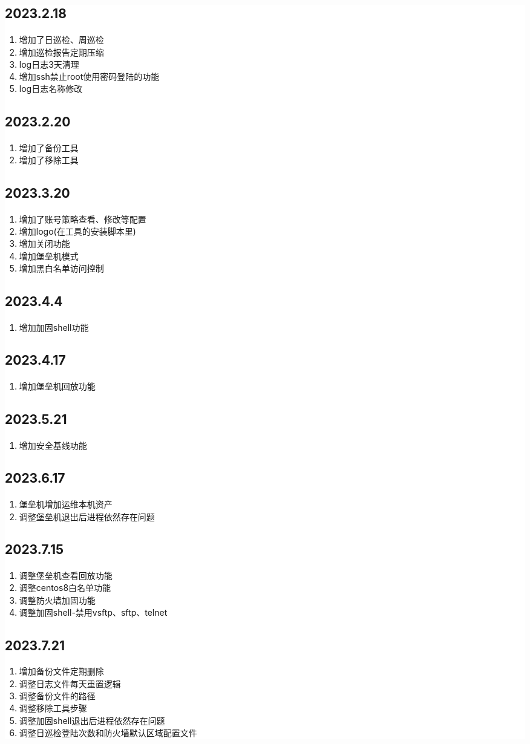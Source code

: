 ## 2023.2.18
1. 增加了日巡检、周巡检
2. 增加巡检报告定期压缩
3. log日志3天清理
4. 增加ssh禁止root使用密码登陆的功能
5. log日志名称修改

## 2023.2.20
1. 增加了备份工具
2. 增加了移除工具                  

## 2023.3.20
1. 增加了账号策略查看、修改等配置
2. 增加logo(在工具的安装脚本里)
3. 增加关闭功能
4. 增加堡垒机模式
5. 增加黑白名单访问控制

## 2023.4.4
1. 增加加固shell功能

## 2023.4.17
1. 增加堡垒机回放功能

## 2023.5.21
1. 增加安全基线功能

## 2023.6.17
1. 堡垒机增加运维本机资产
2. 调整堡垒机退出后进程依然存在问题

## 2023.7.15
1. 调整堡垒机查看回放功能
2. 调整centos8白名单功能
3. 调整防火墙加固功能
4. 调整加固shell-禁用vsftp、sftp、telnet

## 2023.7.21
1. 增加备份文件定期删除
2. 调整日志文件每天重置逻辑
3. 调整备份文件的路径
4. 调整移除工具步骤
5. 调整加固shell退出后进程依然存在问题
6. 调整日巡检登陆次数和防火墙默认区域配置文件
